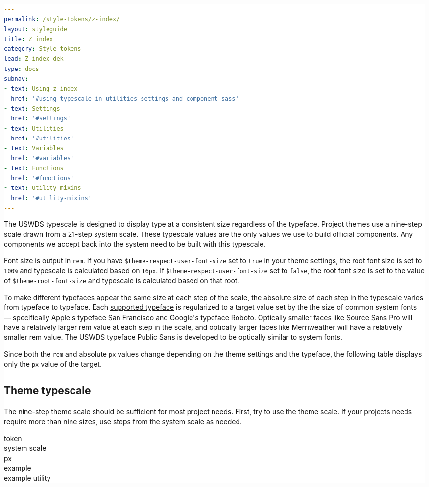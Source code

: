 ```yaml
---
permalink: /style-tokens/z-index/
layout: styleguide
title: Z index
category: Style tokens
lead: Z-index dek
type: docs
subnav:
- text: Using z-index
  href: '#using-typescale-in-utilities-settings-and-component-sass'
- text: Settings
  href: '#settings'
- text: Utilities
  href: '#utilities'
- text: Variables
  href: '#variables'
- text: Functions
  href: '#functions'
- text: Utility mixins
  href: '#utility-mixins'
---
```


The USWDS typescale is designed to display type at a consistent size regardless of the typeface. Project themes use a nine-step scale drawn from a 21-step system scale. These typescale values are the only values we use to build official components. Any components we accept back into the system need to be built with this typescale.

Font size is output in `rem`. If you have `$theme-respect-user-font-size` set to `true` in your theme settings, the root font size is set to `100%` and typescale is calculated based on `16px`. If `$theme-respect-user-font-size` set to `false`, the root font size is set to the value of `$theme-root-font-size` and typescale is calculated based on that root.

To make different typefaces appear the same size at each step of the scale, the absolute size of each step in the typescale varies from typeface to typeface. Each [supported typeface](#setting-theme-typeface-families) is regularized to a target value set by the the size of common system fonts — specifically Apple's typeface San Francisco and  Google's typeface Roboto. Optically smaller faces like Source Sans Pro will have a relatively larger rem value at each step in the scale, and optically larger faces like Merriweather will have a relatively smaller rem value. The USWDS typeface Public Sans is developed to be optically similar to system fonts.

Since both the `rem` and absolute `px` values change depending on the theme settings and the typeface, the following table displays only the `px` value of the target.

## Theme typescale
The nine-step theme scale should be sufficient for most project needs. First, try to use the theme scale. If your projects needs require more than nine sizes, use steps from the system scale as needed.

<div class="grid-row grid-gap flex-align-center margin-bottom-2 padding-bottom-1 border-bottom-2px margin-top-4 text-bold">
  <div class="grid-col-2 text-700 font-sans-1">token</div>
  <div class="grid-col-2 text-700 font-sans-1">system scale</div>
  <div class="grid-col-1 text-700 font-sans-1">px</div>
  <div class="grid-col-fill text-700 font-sans-1">example</div>
  <div class="grid-col-3 text-300 font-sans-1 text-right">example utility</div>
</div>
